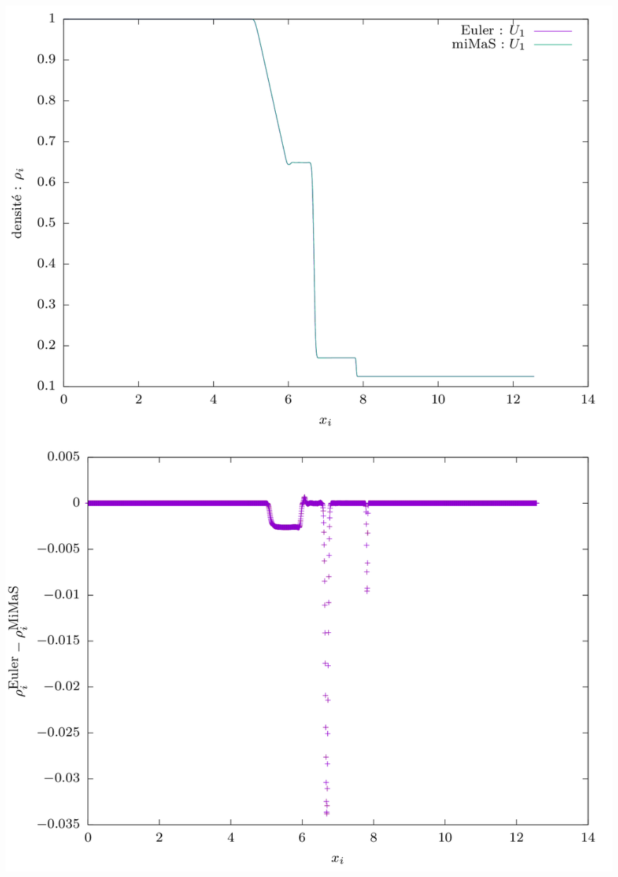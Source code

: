   ![Densité                  ](img/mimas_test/neumann/neumann_mimas_macro_rho.png)

  ![Différence de densité    ](img/mimas_test/neumann/neumann_mimas_macro_diff_rho.png)
